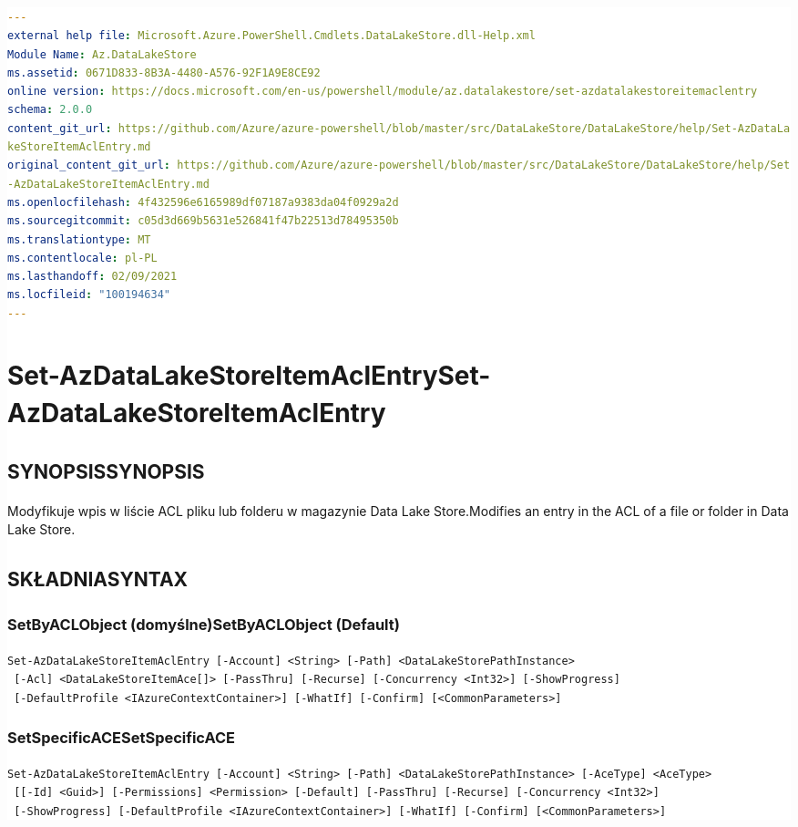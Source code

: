 ```yaml
---
external help file: Microsoft.Azure.PowerShell.Cmdlets.DataLakeStore.dll-Help.xml
Module Name: Az.DataLakeStore
ms.assetid: 0671D833-8B3A-4480-A576-92F1A9E8CE92
online version: https://docs.microsoft.com/en-us/powershell/module/az.datalakestore/set-azdatalakestoreitemaclentry
schema: 2.0.0
content_git_url: https://github.com/Azure/azure-powershell/blob/master/src/DataLakeStore/DataLakeStore/help/Set-AzDataLakeStoreItemAclEntry.md
original_content_git_url: https://github.com/Azure/azure-powershell/blob/master/src/DataLakeStore/DataLakeStore/help/Set-AzDataLakeStoreItemAclEntry.md
ms.openlocfilehash: 4f432596e6165989df07187a9383da04f0929a2d
ms.sourcegitcommit: c05d3d669b5631e526841f47b22513d78495350b
ms.translationtype: MT
ms.contentlocale: pl-PL
ms.lasthandoff: 02/09/2021
ms.locfileid: "100194634"
---
```

# <span data-ttu-id="93595-101">Set-AzDataLakeStoreItemAclEntry</span><span class="sxs-lookup"><span data-stu-id="93595-101">Set-AzDataLakeStoreItemAclEntry</span></span>

## <span data-ttu-id="93595-102">SYNOPSIS</span><span class="sxs-lookup"><span data-stu-id="93595-102">SYNOPSIS</span></span>
<span data-ttu-id="93595-103">Modyfikuje wpis w liście ACL pliku lub folderu w magazynie Data Lake Store.</span><span class="sxs-lookup"><span data-stu-id="93595-103">Modifies an entry in the ACL of a file or folder in Data Lake Store.</span></span>

## <span data-ttu-id="93595-104">SKŁADNIA</span><span class="sxs-lookup"><span data-stu-id="93595-104">SYNTAX</span></span>

### <span data-ttu-id="93595-105">SetByACLObject (domyślne)</span><span class="sxs-lookup"><span data-stu-id="93595-105">SetByACLObject (Default)</span></span>
```
Set-AzDataLakeStoreItemAclEntry [-Account] <String> [-Path] <DataLakeStorePathInstance>
 [-Acl] <DataLakeStoreItemAce[]> [-PassThru] [-Recurse] [-Concurrency <Int32>] [-ShowProgress]
 [-DefaultProfile <IAzureContextContainer>] [-WhatIf] [-Confirm] [<CommonParameters>]
```

### <span data-ttu-id="93595-106">SetSpecificACE</span><span class="sxs-lookup"><span data-stu-id="93595-106">SetSpecificACE</span></span>
```
Set-AzDataLakeStoreItemAclEntry [-Account] <String> [-Path] <DataLakeStorePathInstance> [-AceType] <AceType>
 [[-Id] <Guid>] [-Permissions] <Permission> [-Default] [-PassThru] [-Recurse] [-Concurrency <Int32>]
 [-ShowProgress] [-DefaultProfile <IAzureContextContainer>] [-WhatIf] [-Confirm] [<CommonParameters>]
```
